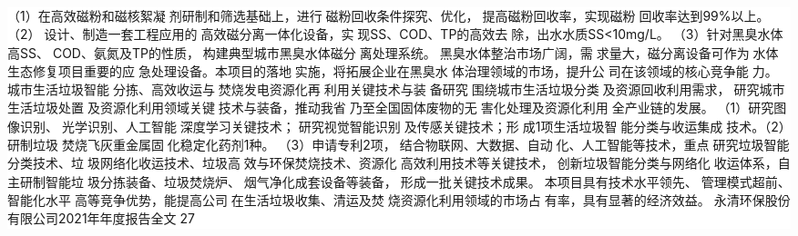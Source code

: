 （1）在高效磁粉和磁核絮凝
剂研制和筛选基础上，进行
磁粉回收条件探究、优化，
提高磁粉回收率，实现磁粉
回收率达到99%以上。（2）
设计、制造一套工程应用的
高效磁分离一体化设备，实
现SS、COD、TP的高效去
除，出水水质SS<10mg/L。
（3）针对黑臭水体高SS、
COD、氨氮及TP的性质，
构建典型城市黑臭水体磁分
离处理系统。
黑臭水体整治市场广阔，需
求量大，磁分离设备可作为
水体生态修复项目重要的应
急处理设备。本项目的落地
实施，将拓展企业在黑臭水
体治理领域的市场，提升公
司在该领域的核心竞争能
力。
城市生活垃圾智能
分拣、高效收运与
焚烧发电资源化再
利用关键技术与装
备研究
围绕城市生活垃圾分类
及资源回收利用需求，
研究城市生活垃圾处置
及资源化利用领域关键
技术与装备，推动我省
乃至全国固体废物的无
害化处理及资源化利用
全产业链的发展。
（1）研究图像识别、
光学识别、人工智能
深度学习关键技术；
研究视觉智能识别
及传感关键技术；形
成1项生活垃圾智
能分类与收运集成
技术。（2）研制垃圾
焚烧飞灰重金属固
化稳定化药剂1种。
（3）申请专利2项，
结合物联网、大数据、自动
化、人工智能等技术，重点
研究垃圾智能分类技术、垃
圾网络化收运技术、垃圾高
效与环保焚烧技术、资源化
高效利用技术等关键技术，
创新垃圾智能分类与网络化
收运体系，自主研制智能垃
圾分拣装备、垃圾焚烧炉、
烟气净化成套设备等装备，
形成一批关键技术成果。
本项目具有技术水平领先、
管理模式超前、智能化水平
高等竞争优势，能提高公司
在生活垃圾收集、清运及焚
烧资源化利用领域的市场占
有率，具有显著的经济效益。
永清环保股份有限公司2021年年度报告全文
27